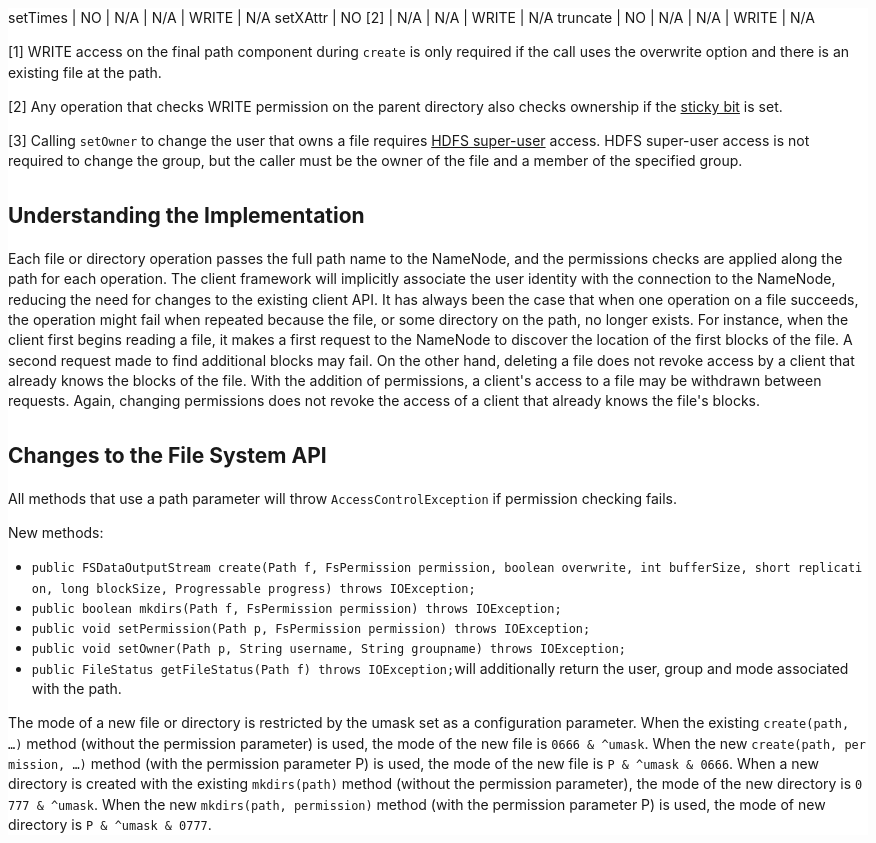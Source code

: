 setTimes              | NO        | N/A             | N/A                 | WRITE                               | N/A
setXAttr              | NO [2]    | N/A             | N/A                 | WRITE                               | N/A
truncate              | NO        | N/A             | N/A                 | WRITE                               | N/A

[1] WRITE access on the final path component during `create` is only required if the call uses the overwrite option and there is an existing file at the path.

[2] Any operation that checks WRITE permission on the parent directory also checks ownership if the [sticky bit](#Overview) is set.

[3] Calling `setOwner` to change the user that owns a file requires [HDFS super-user](#The_Super-User) access.  HDFS super-user access is not required to change the group, but the caller must be the owner of the file and a member of the specified group.

Understanding the Implementation
--------------------------------

Each file or directory operation passes the full path name to the NameNode, and the permissions checks are applied along the path for each operation. The client framework will implicitly associate the user identity with the connection to the NameNode, reducing the need for changes to the existing client API. It has always been the case that when one operation on a file succeeds, the operation might fail when repeated because the file, or some directory on the path, no longer exists. For instance, when the client first begins reading a file, it makes a first request to the NameNode to discover the location of the first blocks of the file. A second request made to find additional blocks may fail. On the other hand, deleting a file does not revoke access by a client that already knows the blocks of the file. With the addition of permissions, a client's access to a file may be withdrawn between requests. Again, changing permissions does not revoke the access of a client that already knows the file's blocks.

Changes to the File System API
------------------------------

All methods that use a path parameter will throw `AccessControlException` if permission checking fails.

New methods:

* `public FSDataOutputStream create(Path f, FsPermission permission, boolean overwrite, int bufferSize, short replication, long
  blockSize, Progressable progress) throws IOException;`
* `public boolean mkdirs(Path f, FsPermission permission) throws IOException;`
* `public void setPermission(Path p, FsPermission permission) throws IOException;`
* `public void setOwner(Path p, String username, String groupname) throws IOException;`
* `public FileStatus getFileStatus(Path f) throws IOException;`will additionally return the user, group and mode associated with the path.

The mode of a new file or directory is restricted by the umask set as a configuration parameter. When the existing `create(path, …)` method (without the permission parameter) is used, the mode of the new file is `0666 & ^umask`. When the new `create(path, permission, …)` method (with the permission parameter P) is used, the mode of the new file is `P & ^umask & 0666`. When a new directory is created with the existing `mkdirs(path)` method (without the permission parameter), the mode of the new directory is `0777 & ^umask`. When the new `mkdirs(path, permission)` method (with the permission parameter P) is used, the mode of new directory is `P & ^umask & 0777`.
